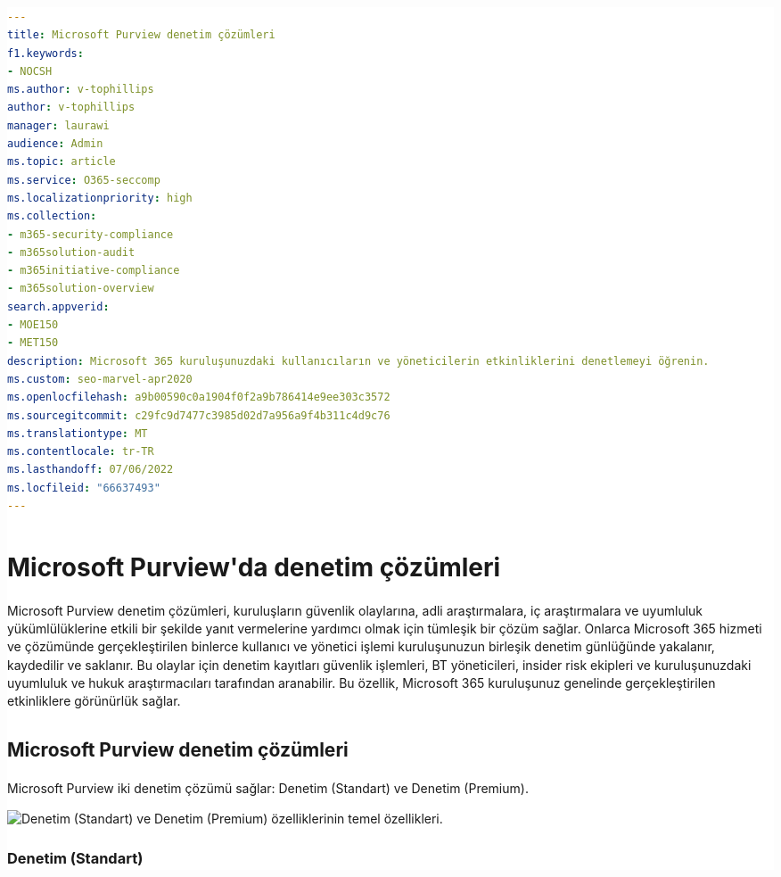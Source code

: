 ```yaml
---
title: Microsoft Purview denetim çözümleri
f1.keywords:
- NOCSH
ms.author: v-tophillips
author: v-tophillips
manager: laurawi
audience: Admin
ms.topic: article
ms.service: O365-seccomp
ms.localizationpriority: high
ms.collection:
- m365-security-compliance
- m365solution-audit
- m365initiative-compliance
- m365solution-overview
search.appverid:
- MOE150
- MET150
description: Microsoft 365 kuruluşunuzdaki kullanıcıların ve yöneticilerin etkinliklerini denetlemeyi öğrenin.
ms.custom: seo-marvel-apr2020
ms.openlocfilehash: a9b00590c0a1904f0f2a9b786414e9ee303c3572
ms.sourcegitcommit: c29fc9d7477c3985d02d7a956a9f4b311c4d9c76
ms.translationtype: MT
ms.contentlocale: tr-TR
ms.lasthandoff: 07/06/2022
ms.locfileid: "66637493"
---
```

# <a name="auditing-solutions-in-microsoft-purview"></a>Microsoft Purview'da denetim çözümleri

Microsoft Purview denetim çözümleri, kuruluşların güvenlik olaylarına, adli araştırmalara, iç araştırmalara ve uyumluluk yükümlülüklerine etkili bir şekilde yanıt vermelerine yardımcı olmak için tümleşik bir çözüm sağlar. Onlarca Microsoft 365 hizmeti ve çözümünde gerçekleştirilen binlerce kullanıcı ve yönetici işlemi kuruluşunuzun birleşik denetim günlüğünde yakalanır, kaydedilir ve saklanır. Bu olaylar için denetim kayıtları güvenlik işlemleri, BT yöneticileri, insider risk ekipleri ve kuruluşunuzdaki uyumluluk ve hukuk araştırmacıları tarafından aranabilir. Bu özellik, Microsoft 365 kuruluşunuz genelinde gerçekleştirilen etkinliklere görünürlük sağlar.

## <a name="microsoft-purview-auditing-solutions"></a>Microsoft Purview denetim çözümleri

Microsoft Purview iki denetim çözümü sağlar: Denetim (Standart) ve Denetim (Premium).

![Denetim (Standart) ve Denetim (Premium) özelliklerinin temel özellikleri.](..\media\AuditingSolutionsComparison.png)

### <a name="audit-standard"></a>Denetim (Standart)
